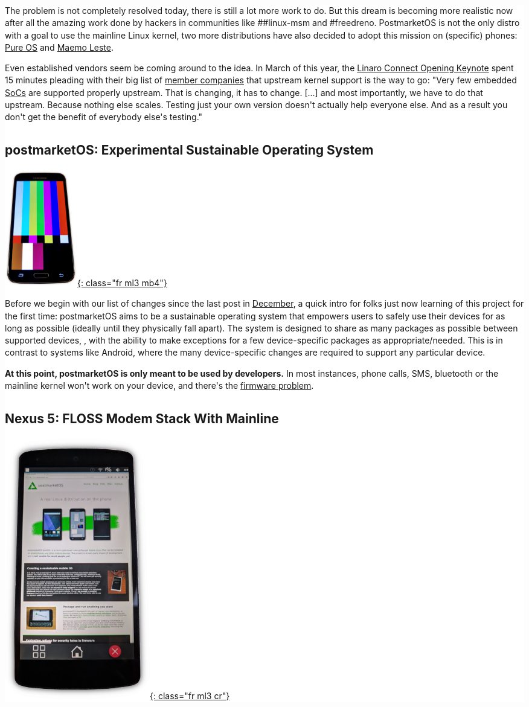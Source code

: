 The problem is not completely resolved today, there is still a lot more work to do. But this dream is becoming more realistic now after all the amazing work done by hackers in communities like ##linux-msm and #freedreno. PostmarketOS is not the only distro with a goal to use the mainline Linux kernel, two more distributions have also decided to adopt this mission on (specific) phones: [Pure OS](https://puri.sm/shop/librem-5/) and [Maemo Leste](https://maemo-leste.github.io/).

Even established vendors seem be coming around to the idea. In March of this year, the [Linaro Connect Opening Keynote](https://www.youtube.com/watch?v=lMh4ZmR59hQ) spent 15 minutes pleading with their big list of [member companies](https://www.linaro.org/members/) that upstream kernel support is the way to go: "Very few embedded [SoCs](https://en.wikipedia.org/wiki/System_on_a_chip) are supported properly upstream. That is changing, it has to change. [...] and most importantly, we have to do that upstream. Because nothing else scales. Testing just your own version doesn't actually help everyone else. And as a result you don't get the benefit of everybody else's testing."

## postmarketOS: Experimental Sustainable Operating System
[![](/static/img/2018-06/fbdebug-smte-bars-wrong-thumb.png){: class="fr ml3 mb4"}](/static/img/2018-06/fbdebug-smte-bars-wrong.jpg)

Before we begin with our list of changes since the last post in [December](/blog/2017/12/31/219-days-of-postmarketOS/), a quick intro for folks just now learning of this project for the first time: postmarketOS aims to be a sustainable operating system that empowers users to safely use their devices for as long as possible (ideally until they physically fall apart). The system is designed to share as many packages as possible between supported devices, , with the ability to make exceptions for a few device-specific packages as appropriate/needed. This is in contrast to systems like Android, where the many device-specific changes are required to support any particular device.

**At this point, postmarketOS is only meant to be used by developers.** In most instances, phone calls, SMS, bluetooth or the mainline kernel won't work on your device, and there's the [firmware problem](https://ollieparanoid.github.io/post/security-warning/).

## Nexus 5: FLOSS Modem Stack With Mainline
[![](/static/img/2018-06/mainline-hammerhead-plamo-firefox-thumb.png){: class="fr ml3 cr"}](/static/img/2018-06/mainline-hammerhead-plamo-firefox.jpg)

